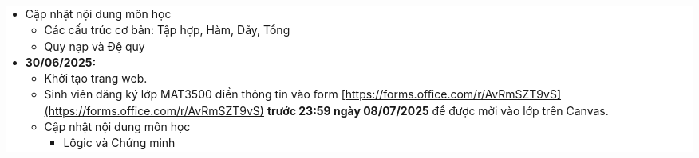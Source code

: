   * Cập nhật nội dung môn học
    * Các cấu trúc cơ bản: Tập hợp, Hàm, Dãy, Tổng
    * Quy nạp và Đệ quy
* **30/06/2025:**
  * Khởi tạo trang web.
  * Sinh viên đăng ký lớp MAT3500 điền thông tin vào form [https://forms.office.com/r/AvRmSZT9vS](https://forms.office.com/r/AvRmSZT9vS) **trước 23:59 ngày 08/07/2025** để được mời vào lớp trên Canvas. 
  * Cập nhật nội dung môn học
    * Lôgic và Chứng minh